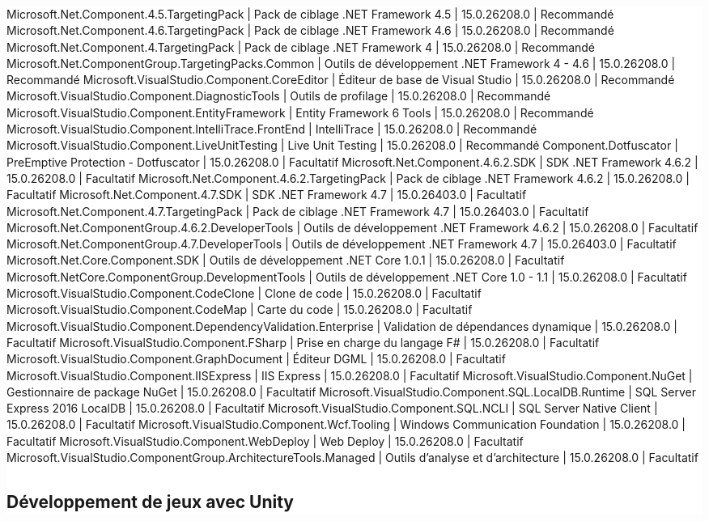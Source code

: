Microsoft.Net.Component.4.5.TargetingPack | Pack de ciblage .NET Framework 4.5 | 15.0.26208.0 | Recommandé
Microsoft.Net.Component.4.6.TargetingPack | Pack de ciblage .NET Framework 4.6 | 15.0.26208.0 | Recommandé
Microsoft.Net.Component.4.TargetingPack | Pack de ciblage .NET Framework 4 | 15.0.26208.0 | Recommandé
Microsoft.Net.ComponentGroup.TargetingPacks.Common | Outils de développement .NET Framework 4 - 4.6 | 15.0.26208.0 | Recommandé
Microsoft.VisualStudio.Component.CoreEditor | Éditeur de base de Visual Studio | 15.0.26208.0 | Recommandé
Microsoft.VisualStudio.Component.DiagnosticTools | Outils de profilage | 15.0.26208.0 | Recommandé
Microsoft.VisualStudio.Component.EntityFramework | Entity Framework 6 Tools | 15.0.26208.0 | Recommandé
Microsoft.VisualStudio.Component.IntelliTrace.FrontEnd | IntelliTrace | 15.0.26208.0 | Recommandé
Microsoft.VisualStudio.Component.LiveUnitTesting | Live Unit Testing | 15.0.26208.0 | Recommandé
Component.Dotfuscator | PreEmptive Protection - Dotfuscator | 15.0.26208.0 | Facultatif
Microsoft.Net.Component.4.6.2.SDK | SDK .NET Framework 4.6.2 | 15.0.26208.0 | Facultatif
Microsoft.Net.Component.4.6.2.TargetingPack | Pack de ciblage .NET Framework 4.6.2 | 15.0.26208.0 | Facultatif
Microsoft.Net.Component.4.7.SDK | SDK .NET Framework 4.7 | 15.0.26403.0 | Facultatif
Microsoft.Net.Component.4.7.TargetingPack | Pack de ciblage .NET Framework 4.7 | 15.0.26403.0 | Facultatif
Microsoft.Net.ComponentGroup.4.6.2.DeveloperTools | Outils de développement .NET Framework 4.6.2 | 15.0.26208.0 | Facultatif
Microsoft.Net.ComponentGroup.4.7.DeveloperTools | Outils de développement .NET Framework 4.7 | 15.0.26403.0 | Facultatif
Microsoft.Net.Core.Component.SDK | Outils de développement .NET Core 1.0.1 | 15.0.26208.0 | Facultatif
Microsoft.NetCore.ComponentGroup.DevelopmentTools | Outils de développement .NET Core 1.0 - 1.1 | 15.0.26208.0 | Facultatif
Microsoft.VisualStudio.Component.CodeClone | Clone de code | 15.0.26208.0 | Facultatif
Microsoft.VisualStudio.Component.CodeMap | Carte du code | 15.0.26208.0 | Facultatif
Microsoft.VisualStudio.Component.DependencyValidation.Enterprise | Validation de dépendances dynamique | 15.0.26208.0 | Facultatif
Microsoft.VisualStudio.Component.FSharp | Prise en charge du langage F# | 15.0.26208.0 | Facultatif
Microsoft.VisualStudio.Component.GraphDocument | Éditeur DGML | 15.0.26208.0 | Facultatif
Microsoft.VisualStudio.Component.IISExpress | IIS Express  | 15.0.26208.0 | Facultatif
Microsoft.VisualStudio.Component.NuGet | Gestionnaire de package NuGet | 15.0.26208.0 | Facultatif
Microsoft.VisualStudio.Component.SQL.LocalDB.Runtime | SQL Server Express 2016 LocalDB | 15.0.26208.0 | Facultatif
Microsoft.VisualStudio.Component.SQL.NCLI | SQL Server Native Client | 15.0.26208.0 | Facultatif
Microsoft.VisualStudio.Component.Wcf.Tooling | Windows Communication Foundation | 15.0.26208.0 | Facultatif
Microsoft.VisualStudio.Component.WebDeploy | Web Deploy | 15.0.26208.0 | Facultatif
Microsoft.VisualStudio.ComponentGroup.ArchitectureTools.Managed | Outils d’analyse et d’architecture | 15.0.26208.0 | Facultatif


## <a name="game-development-with-unity"></a>Développement de jeux avec Unity
